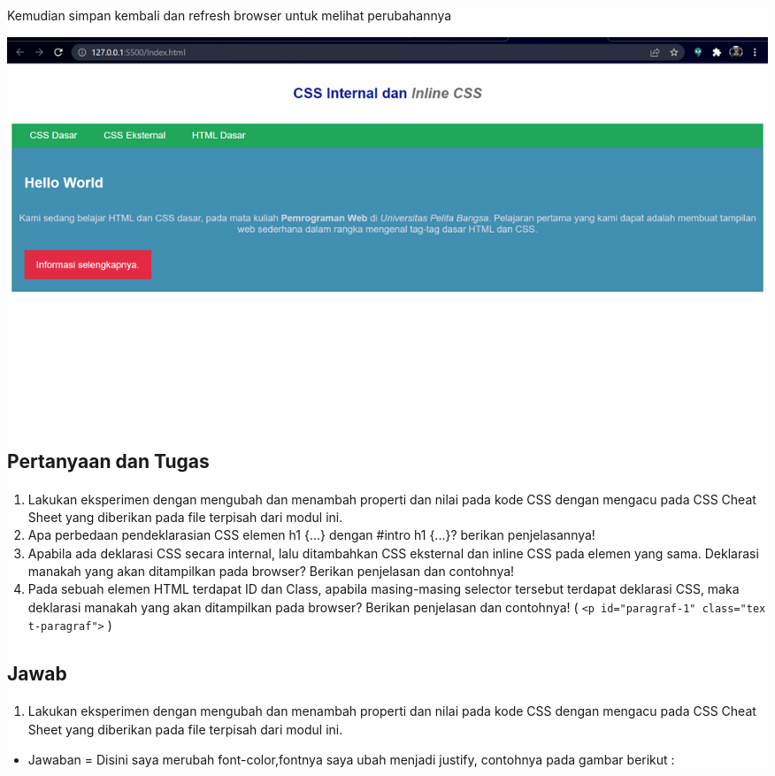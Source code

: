 Kemudian simpan kembali dan refresh browser untuk melihat perubahannya

![foto](foto/pp.png)

## Pertanyaan dan Tugas
1. Lakukan eksperimen dengan mengubah dan menambah properti dan nilai pada kode CSS dengan mengacu pada CSS Cheat Sheet yang diberikan pada file terpisah dari modul ini.
2. Apa perbedaan pendeklarasian CSS elemen h1 {...} dengan #intro h1 {...}? berikan penjelasannya!
3. Apabila ada deklarasi CSS secara internal, lalu ditambahkan CSS eksternal dan inline CSS pada elemen yang sama. Deklarasi manakah yang akan ditampilkan pada browser? Berikan penjelasan dan contohnya!
4. Pada sebuah elemen HTML terdapat ID dan Class, apabila masing-masing selector tersebut terdapat deklarasi CSS, maka deklarasi manakah yang akan ditampilkan pada browser? Berikan penjelasan dan contohnya! ( `<p id="paragraf-1" class="text-paragraf">` )

## Jawab
1. Lakukan eksperimen dengan mengubah dan menambah properti dan nilai pada kode CSS dengan mengacu pada CSS Cheat Sheet yang diberikan pada file terpisah dari modul ini.</b><br>
  - Jawaban = 
Disini saya merubah font-color,fontnya saya ubah menjadi justify, contohnya pada gambar berikut : <br>